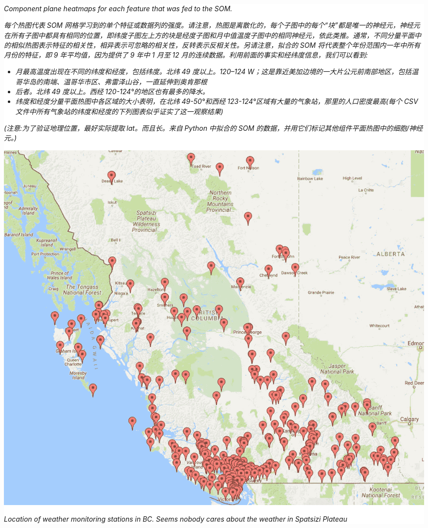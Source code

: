 *Component plane heatmaps for each feature that was fed to the SOM.*

*每个热图代表 SOM 网格学习到的单个特征或数据列的强度。请注意，热图是离散化的，每个子图中的每个“块”都是唯一的神经元，神经元在所有子图中都具有相同的位置，即纬度子图左上方的块是经度子图和月中值温度子图中的相同神经元，依此类推。通常，不同分量平面中的相似热图表示特征的相关性，相异表示可忽略的相关性，反转表示反相关性。另请注意，拟合的 SOM 将代表整个年份范围内一年中所有月份的特征，即 9 年平均值，因为提供了 9 年中 1 月至 12 月的连续数据。利用前面的事实和经纬度信息，我们可以看到:*

*   *月最高温度出现在不同的纬度和经度，包括纬度。北纬 49 度以上。120–124 W；这是靠近美加边境的一大片公元前南部地区，包括温哥华岛的南端、温哥华市区、弗雷泽山谷，一直延伸到奥肯那根*
*   *后者。北纬 49 度以上。西经 120-124°的地区也有最多的降水。*
*   *纬度和经度分量平面热图中各区域的大小表明，在北纬 49-50°和西经 123-124°区域有大量的气象站，那里的人口密度最高(每个 CSV 文件中所有气象站的纬度和经度的下列图表似乎证实了这一观察结果)*

*(注意:为了验证地理位置，最好实际提取 lat。而且长。来自 Python 中拟合的 SOM 的数据，并用它们标记其他组件平面热图中的细胞/神经元。)*

*![](img/b1ba667eaa144b562afa46858beaa9fb.png)*

*Location of weather monitoring stations in BC. Seems nobody cares about the weather in Spatsizi Plateau*
